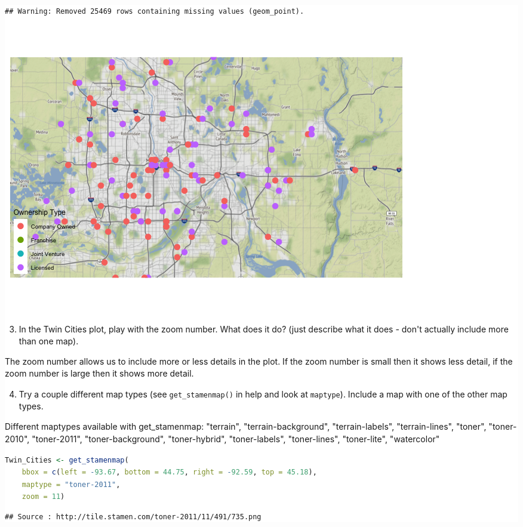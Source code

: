 ```
## Warning: Removed 25469 rows containing missing values (geom_point).
```

![](04_exercises_files/figure-html/unnamed-chunk-2-1.png)
  
  3. In the Twin Cities plot, play with the zoom number. What does it do?  (just describe what it does - don't actually include more than one map).  
  
  The zoom number allows us to include more or less details in the plot. If the zoom number is small then it shows less detail,  if the zoom number is large then it shows more detail. 

  4. Try a couple different map types (see `get_stamenmap()` in help and look at `maptype`). Include a map with one of the other map types.  
  
  Different maptypes available with get_stamenmap: "terrain",
  "terrain-background", "terrain-labels", "terrain-lines", "toner",
  "toner-2010", "toner-2011", "toner-background", "toner-hybrid",
  "toner-labels", "toner-lines", "toner-lite", "watercolor"
  

```r
Twin_Cities <- get_stamenmap(
    bbox = c(left = -93.67, bottom = 44.75, right = -92.59, top = 45.18), 
    maptype = "toner-2011",
    zoom = 11)
```

```
## Source : http://tile.stamen.com/toner-2011/11/491/735.png
```
